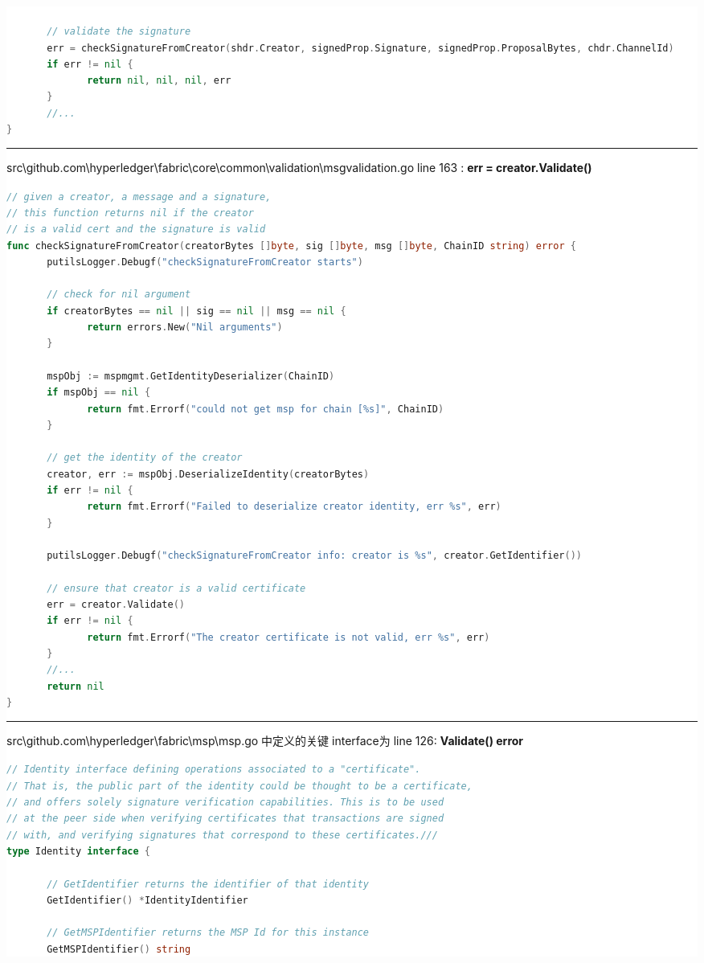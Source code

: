 ```go
 
       // validate the signature
       err = checkSignatureFromCreator(shdr.Creator, signedProp.Signature, signedProp.ProposalBytes, chdr.ChannelId)
       if err != nil {
              return nil, nil, nil, err
       }
       //...
}
```
----------------------
src\github.com\hyperledger\fabric\core\common\validation\msgvalidation.go line 163 : **err = creator.Validate()**
```go
// given a creator, a message and a signature,
// this function returns nil if the creator
// is a valid cert and the signature is valid
func checkSignatureFromCreator(creatorBytes []byte, sig []byte, msg []byte, ChainID string) error {
       putilsLogger.Debugf("checkSignatureFromCreator starts")
 
       // check for nil argument
       if creatorBytes == nil || sig == nil || msg == nil {
              return errors.New("Nil arguments")
       }
 
       mspObj := mspmgmt.GetIdentityDeserializer(ChainID)
       if mspObj == nil {
              return fmt.Errorf("could not get msp for chain [%s]", ChainID)
       }
 
       // get the identity of the creator
       creator, err := mspObj.DeserializeIdentity(creatorBytes)
       if err != nil {
              return fmt.Errorf("Failed to deserialize creator identity, err %s", err)
       }
 
       putilsLogger.Debugf("checkSignatureFromCreator info: creator is %s", creator.GetIdentifier())
 
       // ensure that creator is a valid certificate
       err = creator.Validate()
       if err != nil {
              return fmt.Errorf("The creator certificate is not valid, err %s", err)
       }
       //...
       return nil
}
```
----------------------
src\github.com\hyperledger\fabric\msp\msp.go 中定义的关键 interface为 line 126: **Validate() error**
```go
// Identity interface defining operations associated to a "certificate".
// That is, the public part of the identity could be thought to be a certificate,
// and offers solely signature verification capabilities. This is to be used
// at the peer side when verifying certificates that transactions are signed
// with, and verifying signatures that correspond to these certificates.///
type Identity interface {
 
       // GetIdentifier returns the identifier of that identity
       GetIdentifier() *IdentityIdentifier
 
       // GetMSPIdentifier returns the MSP Id for this instance
       GetMSPIdentifier() string
```